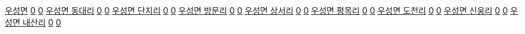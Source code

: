 
  <tr class="item">
    <td><a href="충청남도공주시우성면">우성면</a></td>
    <td><a href="충청남도공주시우성면">0</a></td>
    <td><a href="충청남도공주시우성면">0</a></td>
  </tr>
    

  <tr class="item">
    <td><a href="충청남도공주시우성면동대리">우성면 동대리</a></td>
    <td><a href="충청남도공주시우성면동대리">0</a></td>
    <td><a href="충청남도공주시우성면동대리">0</a></td>
  </tr>
    

  <tr class="item">
    <td><a href="충청남도공주시우성면단지리">우성면 단지리</a></td>
    <td><a href="충청남도공주시우성면단지리">0</a></td>
    <td><a href="충청남도공주시우성면단지리">0</a></td>
  </tr>
    

  <tr class="item">
    <td><a href="충청남도공주시우성면방문리">우성면 방문리</a></td>
    <td><a href="충청남도공주시우성면방문리">0</a></td>
    <td><a href="충청남도공주시우성면방문리">0</a></td>
  </tr>
    

  <tr class="item">
    <td><a href="충청남도공주시우성면상서리">우성면 상서리</a></td>
    <td><a href="충청남도공주시우성면상서리">0</a></td>
    <td><a href="충청남도공주시우성면상서리">0</a></td>
  </tr>
    

  <tr class="item">
    <td><a href="충청남도공주시우성면평목리">우성면 평목리</a></td>
    <td><a href="충청남도공주시우성면평목리">0</a></td>
    <td><a href="충청남도공주시우성면평목리">0</a></td>
  </tr>
    

  <tr class="item">
    <td><a href="충청남도공주시우성면도천리">우성면 도천리</a></td>
    <td><a href="충청남도공주시우성면도천리">0</a></td>
    <td><a href="충청남도공주시우성면도천리">0</a></td>
  </tr>
    

  <tr class="item">
    <td><a href="충청남도공주시우성면신웅리">우성면 신웅리</a></td>
    <td><a href="충청남도공주시우성면신웅리">0</a></td>
    <td><a href="충청남도공주시우성면신웅리">0</a></td>
  </tr>
    

  <tr class="item">
    <td><a href="충청남도공주시우성면내산리">우성면 내산리</a></td>
    <td><a href="충청남도공주시우성면내산리">0</a></td>
    <td><a href="충청남도공주시우성면내산리">0</a></td>
  </tr>
    